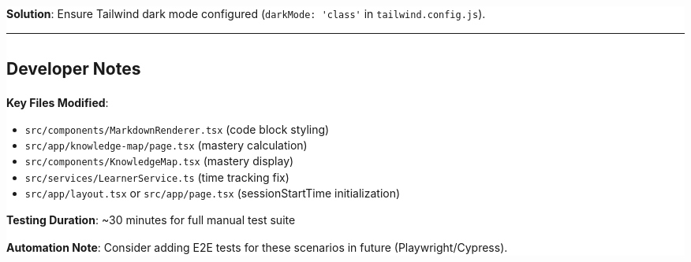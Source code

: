 **Solution**: Ensure Tailwind dark mode configured (`darkMode: 'class'` in `tailwind.config.js`).

---

## Developer Notes

**Key Files Modified**:

- `src/components/MarkdownRenderer.tsx` (code block styling)
- `src/app/knowledge-map/page.tsx` (mastery calculation)
- `src/components/KnowledgeMap.tsx` (mastery display)
- `src/services/LearnerService.ts` (time tracking fix)
- `src/app/layout.tsx` or `src/app/page.tsx` (sessionStartTime initialization)

**Testing Duration**: ~30 minutes for full manual test suite

**Automation Note**: Consider adding E2E tests for these scenarios in future (Playwright/Cypress).
